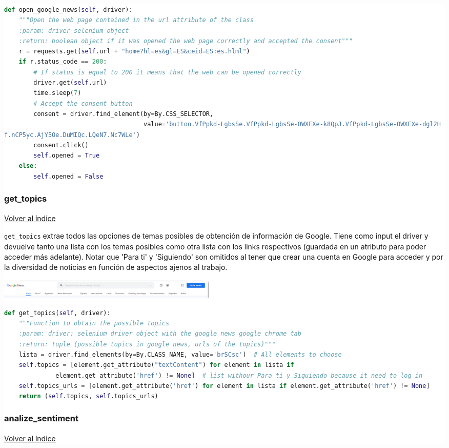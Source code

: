 ```python
def open_google_news(self, driver):
    """Open the web page contained in the url attribute of the class
    :param: driver selenium object
    :return: boolean object if it was opened the web page correctly and accepted the consent"""
    r = requests.get(self.url + "home?hl=es&gl=ES&ceid=ES:es.hlml")
    if r.status_code == 200:
        # If status is equal to 200 it means that the web can be opened correctly
        driver.get(self.url)
        time.sleep(7)
        # Accept the consent button
        consent = driver.find_element(by=By.CSS_SELECTOR,
                                      value='button.VfPpkd-LgbsSe.VfPpkd-LgbsSe-OWXEXe-k8QpJ.VfPpkd-LgbsSe-OWXEXe-dgl2Hf.nCP5yc.AjY5Oe.DuMIQc.LQeN7.Nc7WLe')
        consent.click()
        self.opened = True
    else:
        self.opened = False
```

### get_topics<a name="get_topics"></a> 
[Volver al índice](#indice)

`get_topics` extrae todos las opciones de temas posibles de
obtención de información de Google. Tiene como input el driver y devuelve tanto 
una lista con los temas posibles como otra lista con los links respectivos (guardada en un atributo
para poder acceder más adelante). Notar que 'Para ti' y 'Siguiendo' son omitidos al 
tener que crear una cuenta en Google para acceder y por la diversidad de noticias en función de 
aspectos ajenos al trabajo.

<img src="img/topics.png" alt="web" width="400"/>

```python
def get_topics(self, driver):
    """Function to obtain the possible topics
    :param: driver: selenium driver object with the google news google chrome tab
    :return: tuple (possible topics in google news, urls of the topics)"""
    lista = driver.find_elements(by=By.CLASS_NAME, value='brSCsc')  # All elements to choose
    self.topics = [element.get_attribute("textContent") for element in lista if
              element.get_attribute('href') != None]  # list withour Para ti y Siguiendo because it need to log in
    self.topics_urls = [element.get_attribute('href') for element in lista if element.get_attribute('href') != None]
    return (self.topics, self.topics_urls)

```

### analize_sentiment<a name="analize_sentiment"></a> 
[Volver al índice](#indice)
